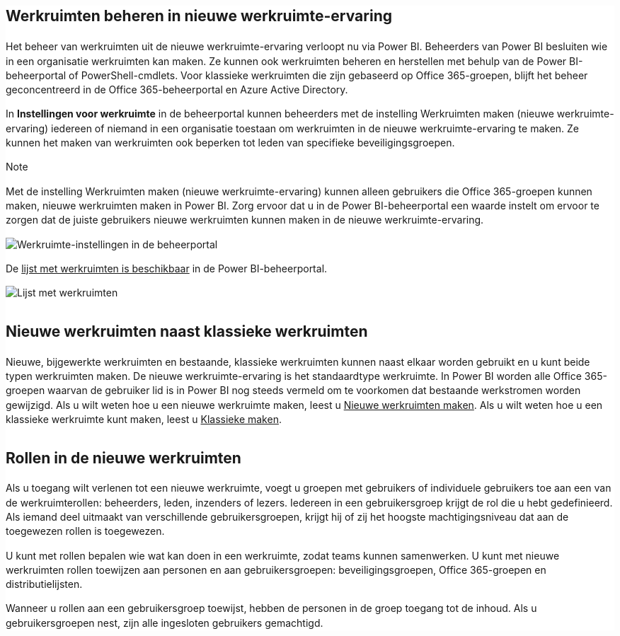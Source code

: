 ## <a name="administering-new-workspace-experience-workspaces"></a>Werkruimten beheren in nieuwe werkruimte-ervaring
Het beheer van werkruimten uit de nieuwe werkruimte-ervaring verloopt nu via Power BI. Beheerders van Power BI besluiten wie in een organisatie werkruimten kan maken. Ze kunnen ook werkruimten beheren en herstellen met behulp van de Power BI-beheerportal of PowerShell-cmdlets. Voor klassieke werkruimten die zijn gebaseerd op Office 365-groepen, blijft het beheer geconcentreerd in de Office 365-beheerportal en Azure Active Directory.

In **Instellingen voor werkruimte** in de beheerportal kunnen beheerders met de instelling Werkruimten maken (nieuwe werkruimte-ervaring) iedereen of niemand in een organisatie toestaan om werkruimten in de nieuwe werkruimte-ervaring te maken. Ze kunnen het maken van werkruimten ook beperken tot leden van specifieke beveiligingsgroepen.

> [!NOTE]
> Met de instelling Werkruimten maken (nieuwe werkruimte-ervaring) kunnen alleen gebruikers die Office 365-groepen kunnen maken, nieuwe werkruimten maken in Power BI. Zorg ervoor dat u in de Power BI-beheerportal een waarde instelt om ervoor te zorgen dat de juiste gebruikers nieuwe werkruimten kunnen maken in de nieuwe werkruimte-ervaring.

![Werkruimte-instellingen in de beheerportal](media/service-new-workspaces/power-bi-workspace-admin-settings.png)

De [lijst met werkruimten is beschikbaar](service-admin-portal.md#workspaces) in de Power BI-beheerportal. 

![Lijst met werkruimten](media/service-admin-portal/workspaces-list.png)

## <a name="new-workspaces-side-by-side-with-classic-workspaces"></a>Nieuwe werkruimten naast klassieke werkruimten

Nieuwe, bijgewerkte werkruimten en bestaande, klassieke werkruimten kunnen naast elkaar worden gebruikt en u kunt beide typen werkruimten maken. De nieuwe werkruimte-ervaring is het standaardtype werkruimte. In Power BI worden alle Office 365-groepen waarvan de gebruiker lid is in Power BI nog steeds vermeld om te voorkomen dat bestaande werkstromen worden gewijzigd. Als u wilt weten hoe u een nieuwe werkruimte maken, leest u [Nieuwe werkruimten maken](service-create-the-new-workspaces.md). Als u wilt weten hoe u een klassieke werkruimte kunt maken, leest u [Klassieke maken](service-create-workspaces.md).

## <a name="roles-in-the-new-workspaces"></a>Rollen in de nieuwe werkruimten

Als u toegang wilt verlenen tot een nieuwe werkruimte, voegt u groepen met gebruikers of individuele gebruikers toe aan een van de werkruimterollen: beheerders, leden, inzenders of lezers. Iedereen in een gebruikersgroep krijgt de rol die u hebt gedefinieerd. Als iemand deel uitmaakt van verschillende gebruikersgroepen, krijgt hij of zij het hoogste machtigingsniveau dat aan de toegewezen rollen is toegewezen.

U kunt met rollen bepalen wie wat kan doen in een werkruimte, zodat teams kunnen samenwerken. U kunt met nieuwe werkruimten rollen toewijzen aan personen en aan gebruikersgroepen: beveiligingsgroepen, Office 365-groepen en distributielijsten. 

Wanneer u rollen aan een gebruikersgroep toewijst, hebben de personen in de groep toegang tot de inhoud. Als u gebruikersgroepen nest, zijn alle ingesloten gebruikers gemachtigd.

